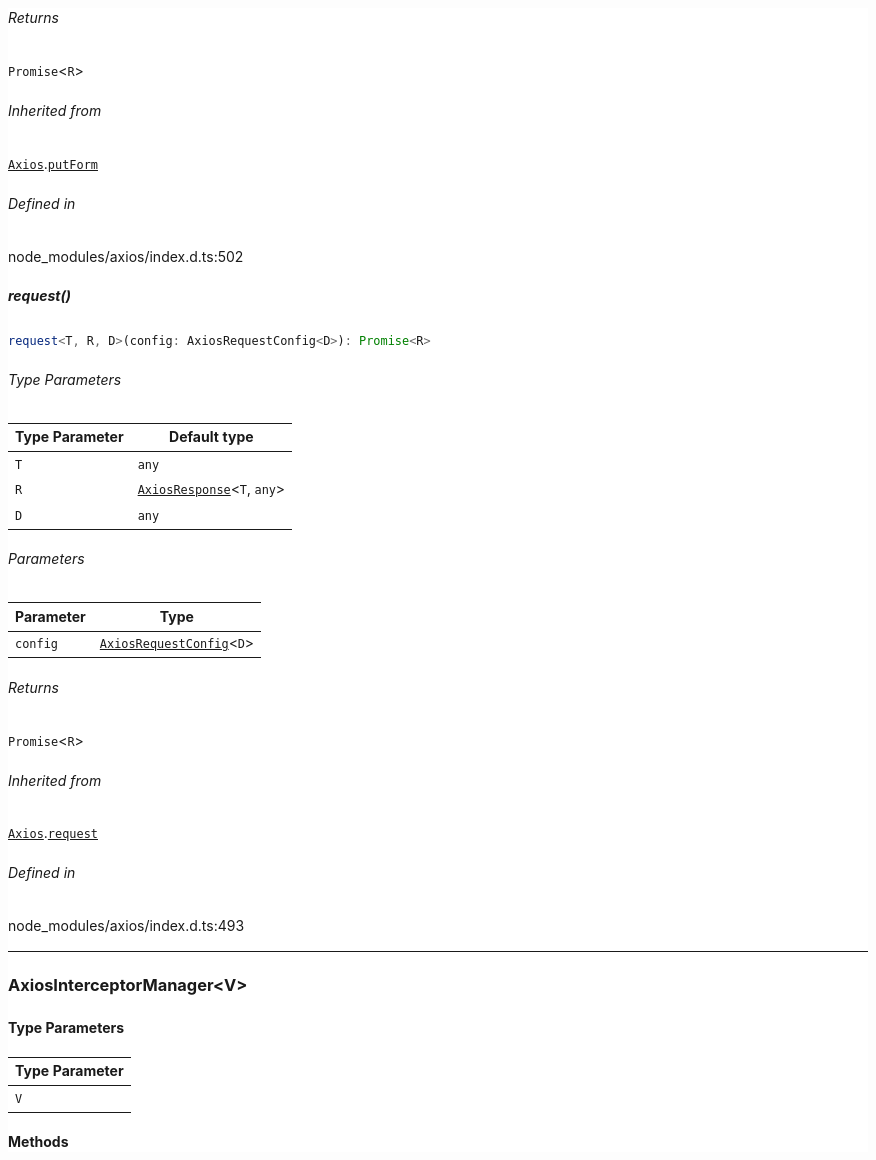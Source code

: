 ###### Returns

`Promise`\<`R`\>

###### Inherited from

[`Axios`](axios.md#axios).[`putForm`](axios.md#putform)

###### Defined in

node\_modules/axios/index.d.ts:502

##### request()

```ts
request<T, R, D>(config: AxiosRequestConfig<D>): Promise<R>
```

###### Type Parameters

| Type Parameter | Default type |
| ------ | ------ |
| `T` | `any` |
| `R` | [`AxiosResponse`](axios.md#axiosresponsetd)\<`T`, `any`\> |
| `D` | `any` |

###### Parameters

| Parameter | Type |
| ------ | ------ |
| `config` | [`AxiosRequestConfig`](axios.md#axiosrequestconfigd)\<`D`\> |

###### Returns

`Promise`\<`R`\>

###### Inherited from

[`Axios`](axios.md#axios).[`request`](axios.md#request-1)

###### Defined in

node\_modules/axios/index.d.ts:493

***

### AxiosInterceptorManager\<V\>

#### Type Parameters

| Type Parameter |
| ------ |
| `V` |

#### Methods
